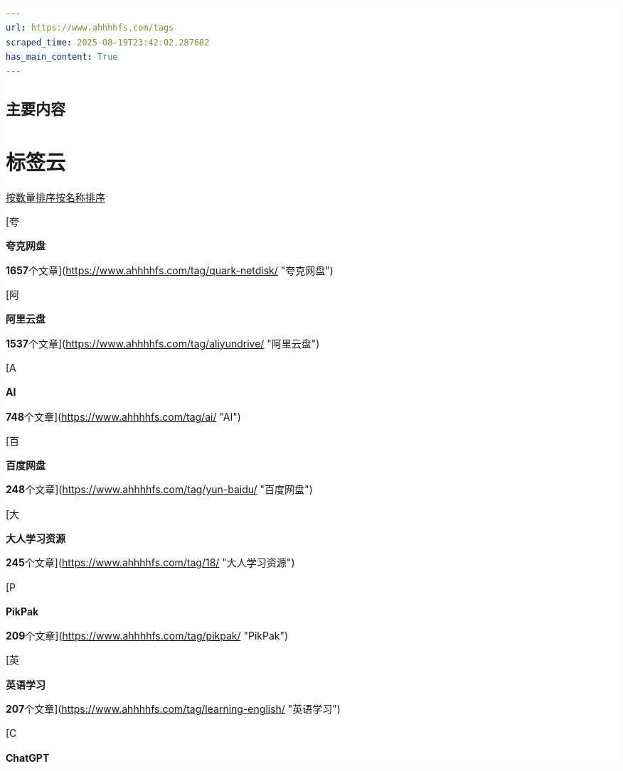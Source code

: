 ```yaml
---
url: https://www.ahhhhfs.com/tags
scraped_time: 2025-08-19T23:42:02.287682
has_main_content: True
---
```


## 主要内容

# 标签云

[按数量排序](https://www.ahhhhfs.com/tags/?orderby=count)[按名称排序](https://www.ahhhhfs.com/tags/?orderby=name)

[夸

**夸克网盘**

**1657**个文章](https://www.ahhhhfs.com/tag/quark-netdisk/ "夸克网盘")

[阿

**阿里云盘**

**1537**个文章](https://www.ahhhhfs.com/tag/aliyundrive/ "阿里云盘")

[A

**AI**

**748**个文章](https://www.ahhhhfs.com/tag/ai/ "AI")

[百

**百度网盘**

**248**个文章](https://www.ahhhhfs.com/tag/yun-baidu/ "百度网盘")

[大

**大人学习资源**

**245**个文章](https://www.ahhhhfs.com/tag/18/ "大人学习资源")

[P

**PikPak**

**209**个文章](https://www.ahhhhfs.com/tag/pikpak/ "PikPak")

[英

**英语学习**

**207**个文章](https://www.ahhhhfs.com/tag/learning-english/ "英语学习")

[C

**ChatGPT**
